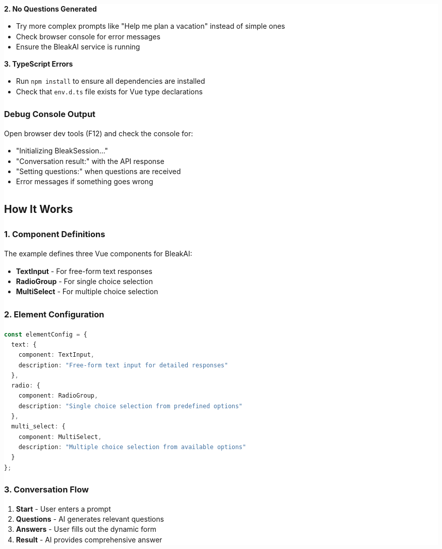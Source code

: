 **2. No Questions Generated**

- Try more complex prompts like "Help me plan a vacation" instead of simple ones
- Check browser console for error messages
- Ensure the BleakAI service is running

**3. TypeScript Errors**

- Run `npm install` to ensure all dependencies are installed
- Check that `env.d.ts` file exists for Vue type declarations

### Debug Console Output

Open browser dev tools (F12) and check the console for:

- "Initializing BleakSession..."
- "Conversation result:" with the API response
- "Setting questions:" when questions are received
- Error messages if something goes wrong

## How It Works

### 1. Component Definitions

The example defines three Vue components for BleakAI:

- **TextInput** - For free-form text responses
- **RadioGroup** - For single choice selection
- **MultiSelect** - For multiple choice selection

### 2. Element Configuration

```typescript
const elementConfig = {
  text: {
    component: TextInput,
    description: "Free-form text input for detailed responses"
  },
  radio: {
    component: RadioGroup,
    description: "Single choice selection from predefined options"
  },
  multi_select: {
    component: MultiSelect,
    description: "Multiple choice selection from available options"
  }
};
```

### 3. Conversation Flow

1. **Start** - User enters a prompt
2. **Questions** - AI generates relevant questions
3. **Answers** - User fills out the dynamic form
4. **Result** - AI provides comprehensive answer
